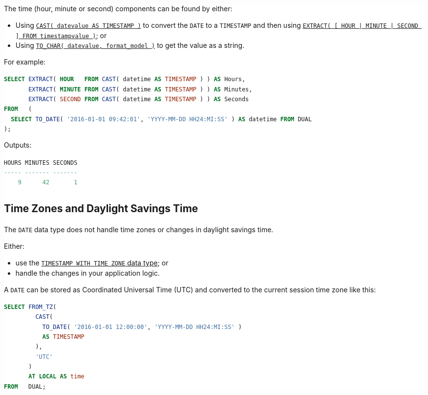The time (hour, minute or second) components can be found by either:

- Using [`CAST( datevalue AS TIMESTAMP )`](http://docs.oracle.com/cd/B19306_01/server.102/b14200/functions016.htm) to convert the `DATE` to a `TIMESTAMP` and then using [`EXTRACT( [ HOUR | MINUTE | SECOND ] FROM timestampvalue )`](https://docs.oracle.com/cd/B19306_01/server.102/b14200/functions050.htm); or
- Using [`TO_CHAR( datevalue, format_model )`](http://docs.oracle.com/cd/B19306_01/server.102/b14200/functions180.htm) to get the value as a string.

For example:

```sql
SELECT EXTRACT( HOUR   FROM CAST( datetime AS TIMESTAMP ) ) AS Hours,
       EXTRACT( MINUTE FROM CAST( datetime AS TIMESTAMP ) ) AS Minutes,
       EXTRACT( SECOND FROM CAST( datetime AS TIMESTAMP ) ) AS Seconds
FROM   (
  SELECT TO_DATE( '2016-01-01 09:42:01', 'YYYY-MM-DD HH24:MI:SS' ) AS datetime FROM DUAL
);

```

Outputs:

```sql
HOURS MINUTES SECONDS
----- ------- -------
    9      42       1

```



## Time Zones and Daylight Savings Time


The `DATE` data type does not handle time zones or changes in daylight savings time.

Either:

- use the [`TIMESTAMP WITH TIME ZONE` data type](https://docs.oracle.com/cd/B19306_01/server.102/b14225/ch4datetime.htm); or
- handle the changes in your application logic.

A `DATE` can be stored as Coordinated Universal Time (UTC) and converted to the current session time zone like this:

```sql
SELECT FROM_TZ(
         CAST(
           TO_DATE( '2016-01-01 12:00:00', 'YYYY-MM-DD HH24:MI:SS' )
           AS TIMESTAMP
         ),
         'UTC'
       )
       AT LOCAL AS time
FROM   DUAL;

```
